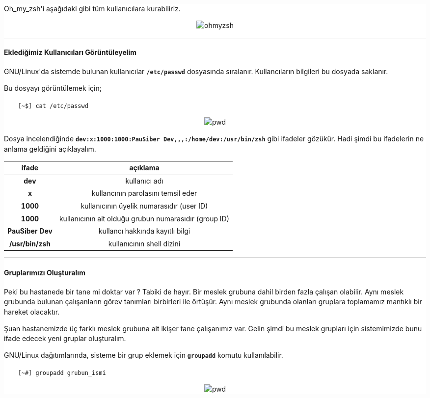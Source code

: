Oh_my_zsh'i aşağıdaki gibi tüm kullanıcılara kurabiliriz.

<p align="center">
	<img alt="ohmyzsh" src="img/35.png" width="800">
</p>

---

#### Eklediğimiz Kullanıcıları Görüntüleyelim

GNU/Linux'da sistemde bulunan kullanıcılar **`/etc/passwd`** dosyasında sıralanır. Kullancıların bilgileri bu dosyada saklanır.

Bu dosyayı görüntülemek için;
```
	[~$] cat /etc/passwd
```

<p align="center">
	<img alt="pwd" src="img/7.png" width="800">
</p>

Dosya incelendiğinde **`dev:x:1000:1000:PauSiber Dev,,,:/home/dev:/usr/bin/zsh`** gibi ifadeler gözükür. Hadi şimdi bu ifadelerin ne anlama geldiğini açıklayalım.

|       ifade       |                         açıklama                        |
|:-----------------:|:-------------------------------------------------------:|
|      **dev**      |                      kullanıcı adı                      |
|       **x**       |            kullancının parolasını temsil eder           |
|     **1000**      |        kullanıcının üyelik numarasıdır (user ID)       |
|     **1000**      | kullanıcının ait olduğu grubun numarasıdır (group ID) |
| **PauSiber Dev**  |             kullancı hakkında kayıtlı bilgi             |
| **/usr/bin/zsh**  |                kullanıcının shell dizini             |

---

#### Gruplarımızı Oluşturalım

Peki bu hastanede bir tane mi doktar var ? Tabiki de hayır. Bir meslek grubuna dahil birden fazla çalışan olabilir. Aynı meslek grubunda bulunan çalışanların görev tanımları birbirleri ile örtüşür. Aynı meslek grubunda olanları gruplara toplamamız mantıklı bir hareket olacaktır.

Şuan hastanemizde üç farklı meslek grubuna ait ikişer tane çalışanımız var. Gelin şimdi bu meslek grupları için sistemimizde bunu ifade edecek yeni gruplar oluşturalım.

GNU/Linux dağıtımlarında, sisteme bir grup eklemek için **`groupadd`** komutu kullanılabilir.

```
	[~#] groupadd grubun_ismi
```
<p align="center">
	<img alt="pwd" src="img/8.png" width="800">
</p>
